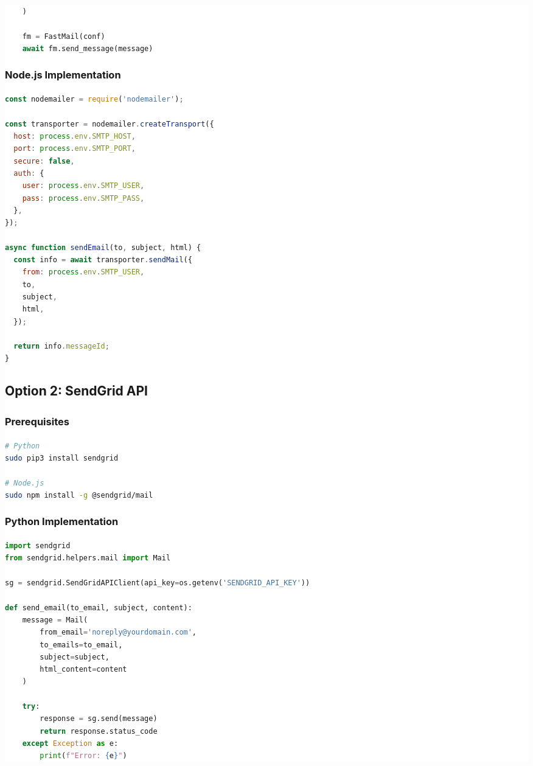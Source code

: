 ```python
    )
    
    fm = FastMail(conf)
    await fm.send_message(message)
```

### Node.js Implementation
```javascript
const nodemailer = require('nodemailer');

const transporter = nodemailer.createTransport({
  host: process.env.SMTP_HOST,
  port: process.env.SMTP_PORT,
  secure: false,
  auth: {
    user: process.env.SMTP_USER,
    pass: process.env.SMTP_PASS,
  },
});

async function sendEmail(to, subject, html) {
  const info = await transporter.sendMail({
    from: process.env.SMTP_USER,
    to,
    subject,
    html,
  });
  
  return info.messageId;
}
```

## Option 2: SendGrid API

### Prerequisites
```bash
# Python
sudo pip3 install sendgrid

# Node.js
sudo npm install -g @sendgrid/mail
```

### Python Implementation
```python
import sendgrid
from sendgrid.helpers.mail import Mail

sg = sendgrid.SendGridAPIClient(api_key=os.getenv('SENDGRID_API_KEY'))

def send_email(to_email, subject, content):
    message = Mail(
        from_email='noreply@yourdomain.com',
        to_emails=to_email,
        subject=subject,
        html_content=content
    )
    
    try:
        response = sg.send(message)
        return response.status_code
    except Exception as e:
        print(f"Error: {e}")
```